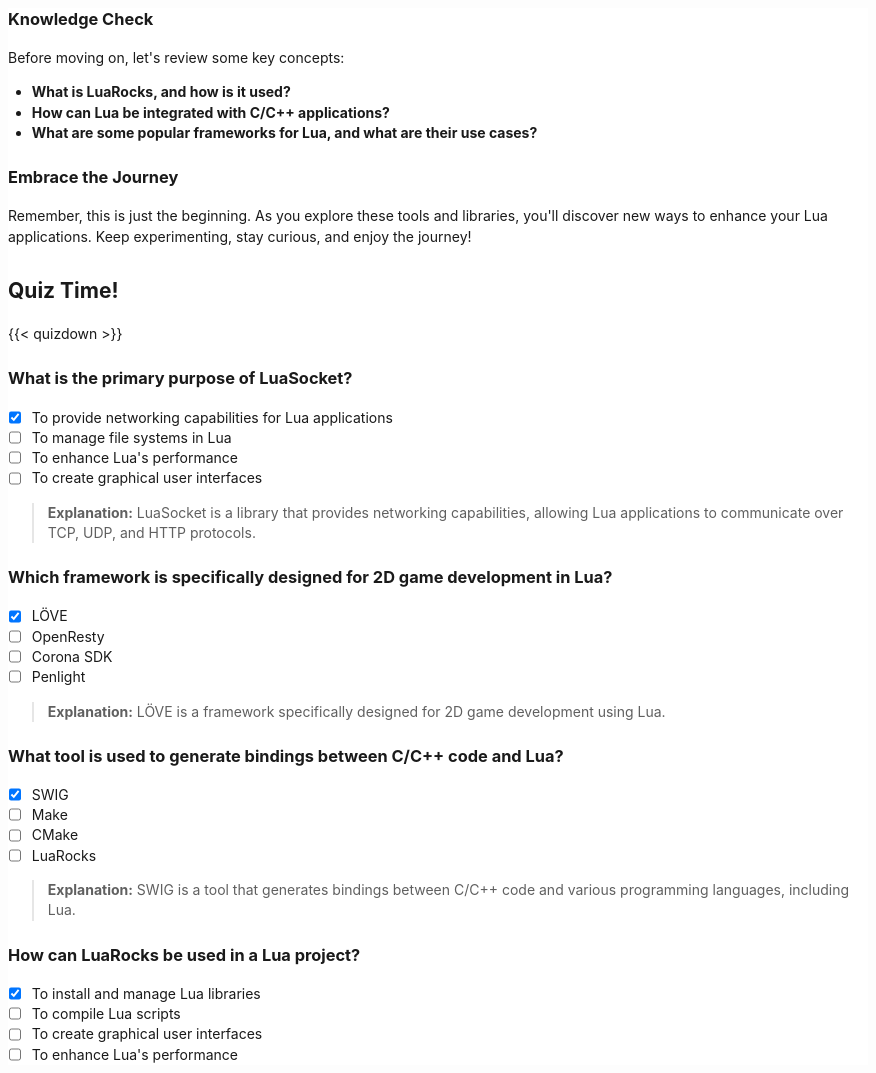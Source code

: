 ### Knowledge Check

Before moving on, let's review some key concepts:

- **What is LuaRocks, and how is it used?**
- **How can Lua be integrated with C/C++ applications?**
- **What are some popular frameworks for Lua, and what are their use cases?**

### Embrace the Journey

Remember, this is just the beginning. As you explore these tools and libraries, you'll discover new ways to enhance your Lua applications. Keep experimenting, stay curious, and enjoy the journey!

## Quiz Time!

{{< quizdown >}}

### What is the primary purpose of LuaSocket?

- [x] To provide networking capabilities for Lua applications
- [ ] To manage file systems in Lua
- [ ] To enhance Lua's performance
- [ ] To create graphical user interfaces

> **Explanation:** LuaSocket is a library that provides networking capabilities, allowing Lua applications to communicate over TCP, UDP, and HTTP protocols.

### Which framework is specifically designed for 2D game development in Lua?

- [x] LÖVE
- [ ] OpenResty
- [ ] Corona SDK
- [ ] Penlight

> **Explanation:** LÖVE is a framework specifically designed for 2D game development using Lua.

### What tool is used to generate bindings between C/C++ code and Lua?

- [x] SWIG
- [ ] Make
- [ ] CMake
- [ ] LuaRocks

> **Explanation:** SWIG is a tool that generates bindings between C/C++ code and various programming languages, including Lua.

### How can LuaRocks be used in a Lua project?

- [x] To install and manage Lua libraries
- [ ] To compile Lua scripts
- [ ] To create graphical user interfaces
- [ ] To enhance Lua's performance
